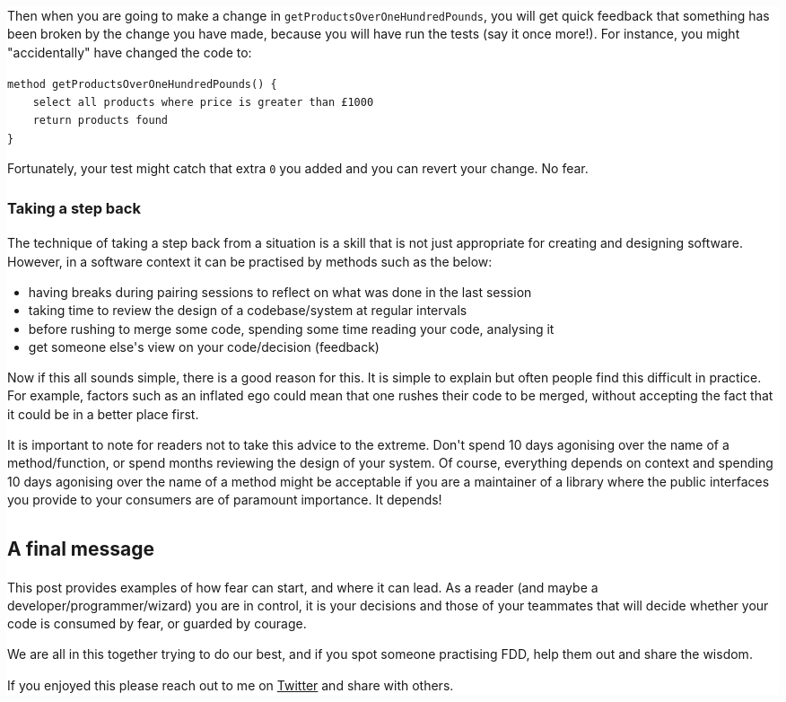 Then when you are going to make a change in `getProductsOverOneHundredPounds`, you will get quick
feedback that something has been broken by the change you have made, because you will have run the
tests (say it once more!). For instance, you might "accidentally" have changed the code to:

```
method getProductsOverOneHundredPounds() {
    select all products where price is greater than £1000
    return products found
}
```

Fortunately, your test might catch that extra `0` you added and you can revert your change. No fear.

### Taking a step back
The technique of taking a step back from a situation is a skill that is not just appropriate for
creating and designing software. However, in a software context it can be practised by methods such
as the below:

* having breaks during pairing sessions to reflect on what was done in the last session
* taking time to review the design of a codebase/system at regular intervals
* before rushing to merge some code, spending some time reading your code, analysing it
* get someone else's view on your code/decision (feedback)

Now if this all sounds simple, there is a good reason for this. It is simple to explain but often
people find this difficult in practice. For example, factors such as an inflated ego could mean
that one rushes their code to be merged, without accepting the fact that it could be in a better
place first.

It is important to note for readers not to take this advice to the extreme. Don't spend 10 days
agonising over the name of a method/function, or spend months reviewing the design of your system.
Of course, everything depends on context and spending 10 days agonising over the name of a method
might be acceptable if you are a maintainer of a library where the public interfaces you provide
to your consumers are of paramount importance. It depends!

## A final message
This post provides examples of how fear can start, and where it can lead. As a reader (and maybe a
developer/programmer/wizard) you are in control, it is your decisions and those of your teammates
that will decide whether your code is consumed by fear, or guarded by courage.

We are all in this together trying to do our best, and if you spot someone practising FDD, help
them out and share the wisdom.

If you enjoyed this please reach out to me on [Twitter](https://twitter.com/Software_Sam_D) and
share with others.